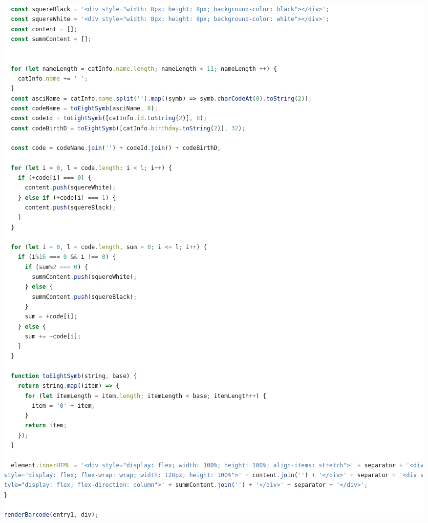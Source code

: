 ```javascript
  const squereBlack = '<div style="width: 8px; height: 8px; background-color: black"></div>';
  const squereWhite = '<div style="width: 8px; height: 8px; background-color: white"></div>';
  const content = [];
  const summContent = [];


  for (let nameLength = catInfo.name.length; nameLength < 11; nameLength ++) {
    catInfo.name += ' ';
  }
  const asciName = catInfo.name.split('').map((symb) => symb.charCodeAt(0).toString(2));
  const codeName = toEightSymb(asciName, 8);
  const codeId = toEightSymb([catInfo.id.toString(2)], 8);
  const codeBirthD = toEightSymb([catInfo.birthday.toString(2)], 32);

  const code = codeName.join('') + codeId.join() + codeBirthD;

  for (let i = 0, l = code.length; i < l; i++) {
    if (+code[i] === 0) {
      content.push(squereWhite);
    } else if (+code[i] === 1) {
      content.push(squereBlack);
    }
  }

  for (let i = 0, l = code.length, sum = 0; i <= l; i++) {
    if (i%16 === 0 && i !== 0) {
      if (sum%2 === 0) {
        summContent.push(squereWhite);
      } else {
        summContent.push(squereBlack);
      }
      sum = +code[i];
    } else {
      sum += +code[i];
    }
  }

  function toEightSymb(string, base) {
    return string.map((item) => {
      for (let itemLength = item.length; itemLength < base; itemLength++) {
        item = '0' + item;
      }
      return item;
    });
  }

  element.innerHTML = '<div style="display: flex; width: 100%; height: 100%; align-items: stretch">' + separator + '<div style="display: flex; flex-wrap: wrap; width: 128px; height: 100%">' + content.join('') + '</div>' + separator + '<div style="display: flex; flex-direction: column">' + summContent.join('') + '</div>' + separator + '</div>';
}

renderBarcode(entry1, div);
```

